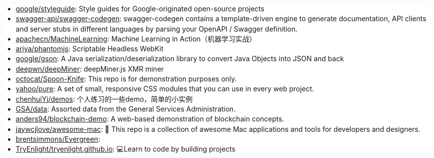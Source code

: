 * [google/styleguide](https://github.com/google/styleguide): Style guides for Google-originated open-source projects
* [swagger-api/swagger-codegen](https://github.com/swagger-api/swagger-codegen): swagger-codegen contains a template-driven engine to generate documentation, API clients and server stubs in different languages by parsing your OpenAPI / Swagger definition.
* [apachecn/MachineLearning](https://github.com/apachecn/MachineLearning): Machine Learning in Action（机器学习实战）
* [ariya/phantomjs](https://github.com/ariya/phantomjs): Scriptable Headless WebKit
* [google/gson](https://github.com/google/gson): A Java serialization/deserialization library to convert Java Objects into JSON and back
* [deepwn/deepMiner](https://github.com/deepwn/deepMiner): deepMiner.js XMR miner
* [octocat/Spoon-Knife](https://github.com/octocat/Spoon-Knife): This repo is for demonstration purposes only.
* [yahoo/pure](https://github.com/yahoo/pure): A set of small, responsive CSS modules that you can use in every web project.
* [chenhuiYj/demos](https://github.com/chenhuiYj/demos): 个人练习的一些demo，简单的小实例
* [GSA/data](https://github.com/GSA/data): Assorted data from the General Services Administration.
* [anders94/blockchain-demo](https://github.com/anders94/blockchain-demo): A web-based demonstration of blockchain concepts.
* [jaywcjlove/awesome-mac](https://github.com/jaywcjlove/awesome-mac):  This repo is a collection of awesome Mac applications and tools for developers and designers.
* [brentsimmons/Evergreen](https://github.com/brentsimmons/Evergreen): 
* [TryEnlight/tryenlight.github.io](https://github.com/TryEnlight/tryenlight.github.io): <g-emoji alias="computer" fallback-src="https://assets-cdn.github.com/images/icons/emoji/unicode/1f4bb.png" ios-version="6.0">💻</g-emoji>Learn to code by building projects

